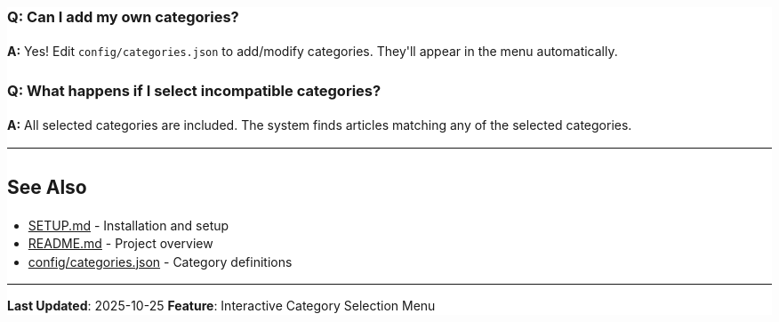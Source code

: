 ### Q: Can I add my own categories?

**A:** Yes! Edit `config/categories.json` to add/modify categories. They'll appear in the menu automatically.

### Q: What happens if I select incompatible categories?

**A:** All selected categories are included. The system finds articles matching any of the selected categories.

---

## See Also

- [SETUP.md](SETUP.md) - Installation and setup
- [README.md](README.md) - Project overview
- [config/categories.json](config/categories.json) - Category definitions

---

**Last Updated**: 2025-10-25
**Feature**: Interactive Category Selection Menu
